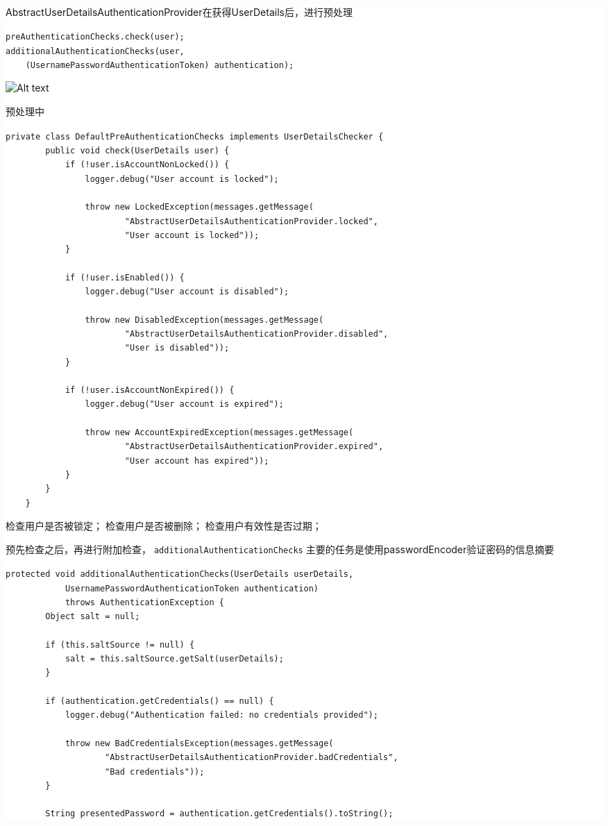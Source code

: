 AbstractUserDetailsAuthenticationProvider在获得UserDetails后，进行预处理
```
preAuthenticationChecks.check(user);
additionalAuthenticationChecks(user,
	(UsernamePasswordAuthenticationToken) authentication);
```
![Alt text](./1514894957057.png)

预处理中
```
private class DefaultPreAuthenticationChecks implements UserDetailsChecker {
		public void check(UserDetails user) {
			if (!user.isAccountNonLocked()) {
				logger.debug("User account is locked");

				throw new LockedException(messages.getMessage(
						"AbstractUserDetailsAuthenticationProvider.locked",
						"User account is locked"));
			}

			if (!user.isEnabled()) {
				logger.debug("User account is disabled");

				throw new DisabledException(messages.getMessage(
						"AbstractUserDetailsAuthenticationProvider.disabled",
						"User is disabled"));
			}

			if (!user.isAccountNonExpired()) {
				logger.debug("User account is expired");

				throw new AccountExpiredException(messages.getMessage(
						"AbstractUserDetailsAuthenticationProvider.expired",
						"User account has expired"));
			}
		}
	}
```
检查用户是否被锁定；
检查用户是否被删除；
检查用户有效性是否过期；

预先检查之后，再进行附加检查，
`additionalAuthenticationChecks`
主要的任务是使用passwordEncoder验证密码的信息摘要
```
protected void additionalAuthenticationChecks(UserDetails userDetails,
			UsernamePasswordAuthenticationToken authentication)
			throws AuthenticationException {
		Object salt = null;

		if (this.saltSource != null) {
			salt = this.saltSource.getSalt(userDetails);
		}

		if (authentication.getCredentials() == null) {
			logger.debug("Authentication failed: no credentials provided");

			throw new BadCredentialsException(messages.getMessage(
					"AbstractUserDetailsAuthenticationProvider.badCredentials",
					"Bad credentials"));
		}

		String presentedPassword = authentication.getCredentials().toString();

```